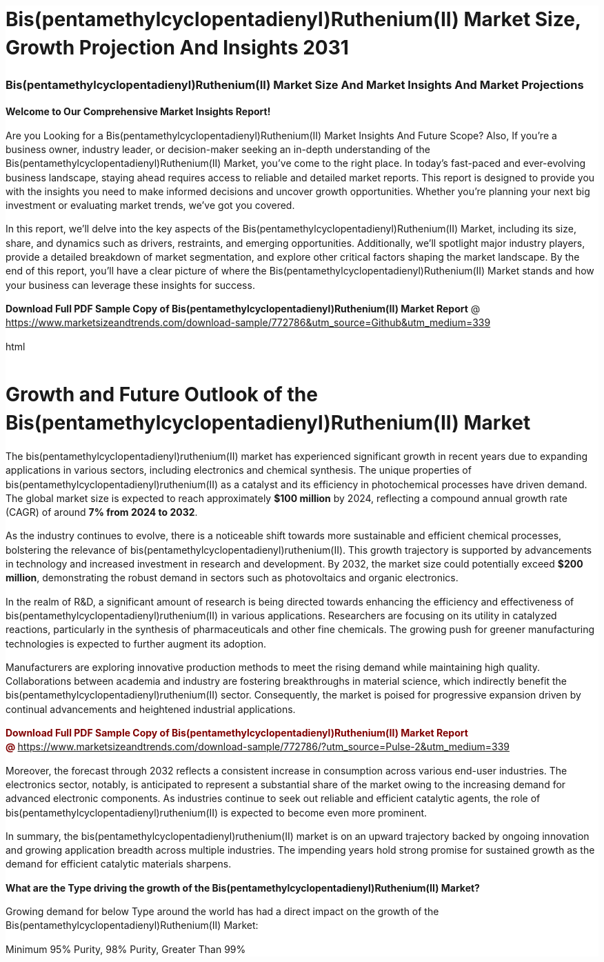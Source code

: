 <h1>Bis(pentamethylcyclopentadienyl)Ruthenium(II) Market Size, Growth Projection And Insights 2031</h1><div class="" data-test-id=""><h3><span class="">Bis(pentamethylcyclopentadienyl)Ruthenium(II) Market Size And Market Insights And Market Projections</span></h3></div><div class="" data-test-id=""><p><strong>Welcome to Our Comprehensive Market Insights Report!</strong></p><p>Are you Looking for a Bis(pentamethylcyclopentadienyl)Ruthenium(II) Market Insights And Future Scope? Also, If you&rsquo;re a business owner, industry leader, or decision-maker seeking an in-depth understanding of the Bis(pentamethylcyclopentadienyl)Ruthenium(II) Market, you&rsquo;ve come to the right place. In today&rsquo;s fast-paced and ever-evolving business landscape, staying ahead requires access to reliable and detailed market reports. This report is designed to provide you with the insights you need to make informed decisions and uncover growth opportunities. Whether you&rsquo;re planning your next big investment or evaluating market trends, we&rsquo;ve got you covered.</p><p>In this report, we&rsquo;ll delve into the key aspects of the Bis(pentamethylcyclopentadienyl)Ruthenium(II) Market, including its size, share, and dynamics such as drivers, restraints, and emerging opportunities. Additionally, we&rsquo;ll spotlight major industry players, provide a detailed breakdown of market segmentation, and explore other critical factors shaping the market landscape. By the end of this report, you&rsquo;ll have a clear picture of where the Bis(pentamethylcyclopentadienyl)Ruthenium(II) Market stands and how your business can leverage these insights for success.</p><p><strong>Download Full PDF Sample Copy of Bis(pentamethylcyclopentadienyl)Ruthenium(II) Market Report</strong> @ <a href="https://www.marketsizeandtrends.com/download-sample/772786&utm_source=Github&utm_medium=339" target="_blank">https://www.marketsizeandtrends.com/download-sample/772786&utm_source=Github&utm_medium=339</a></p></div><div class="" data-test-id=""><p><span class="">html<!DOCTYPE html><html lang="en"><head> <meta charset="UTF-8"> <meta name="viewport" content="width=device-width, initial-scale=1.0"> <title>Bis(pentamethylcyclopentadienyl)Ruthenium(II) Market Growth Outlook</title></head><body> <h1>Growth and Future Outlook of the Bis(pentamethylcyclopentadienyl)Ruthenium(II) Market</h1> <p>The bis(pentamethylcyclopentadienyl)ruthenium(II) market has experienced significant growth in recent years due to expanding applications in various sectors, including electronics and chemical synthesis. The unique properties of bis(pentamethylcyclopentadienyl)ruthenium(II) as a catalyst and its efficiency in photochemical processes have driven demand. The global market size is expected to reach approximately <strong>$100 million</strong> by 2024, reflecting a compound annual growth rate (CAGR) of around <strong>7% from 2024 to 2032</strong>.</p> <p>As the industry continues to evolve, there is a noticeable shift towards more sustainable and efficient chemical processes, bolstering the relevance of bis(pentamethylcyclopentadienyl)ruthenium(II). This growth trajectory is supported by advancements in technology and increased investment in research and development. By 2032, the market size could potentially exceed <strong>$200 million</strong>, demonstrating the robust demand in sectors such as photovoltaics and organic electronics.</p> <p>In the realm of R&D, a significant amount of research is being directed towards enhancing the efficiency and effectiveness of bis(pentamethylcyclopentadienyl)ruthenium(II) in various applications. Researchers are focusing on its utility in catalyzed reactions, particularly in the synthesis of pharmaceuticals and other fine chemicals. The growing push for greener manufacturing technologies is expected to further augment its adoption.</p> <p>Manufacturers are exploring innovative production methods to meet the rising demand while maintaining high quality. Collaborations between academia and industry are fostering breakthroughs in material science, which indirectly benefit the bis(pentamethylcyclopentadienyl)ruthenium(II) sector. Consequently, the market is poised for progressive expansion driven by continual advancements and heightened industrial applications.</p> <p> </p><p><strong><span style="color: #800000;">Download Full PDF Sample Copy of Bis(pentamethylcyclopentadienyl)Ruthenium(II) Market Report @</span>&nbsp;</strong><a href="https://www.marketsizeandtrends.com/download-sample/772786/?utm_source=Pulse-2&amp;utm_medium=339">https://www.marketsizeandtrends.com/download-sample/772786/?utm_source=Pulse-2&amp;utm_medium=339</a></p></p> <p>Moreover, the forecast through 2032 reflects a consistent increase in consumption across various end-user industries. The electronics sector, notably, is anticipated to represent a substantial share of the market owing to the increasing demand for advanced electronic components. As industries continue to seek out reliable and efficient catalytic agents, the role of bis(pentamethylcyclopentadienyl)ruthenium(II) is expected to become even more prominent.</p> <p>In summary, the bis(pentamethylcyclopentadienyl)ruthenium(II) market is on an upward trajectory backed by ongoing innovation and growing application breadth across multiple industries. The impending years hold strong promise for sustained growth as the demand for efficient catalytic materials sharpens.</p></body></html></span></p><p><strong><span class="">What are the&nbsp;Type driving the growth of the Bis(pentamethylcyclopentadienyl)Ruthenium(II) Market?</span></strong></p></div><div class="" data-test-id=""><p><span class="">Growing demand for below Type around the world has had a direct impact on the growth of the Bis(pentamethylcyclopentadienyl)Ruthenium(II) Market:</span></p></div><div class="" data-test-id=""><p>Minimum 95% Purity, 98% Purity, Greater Than 99%